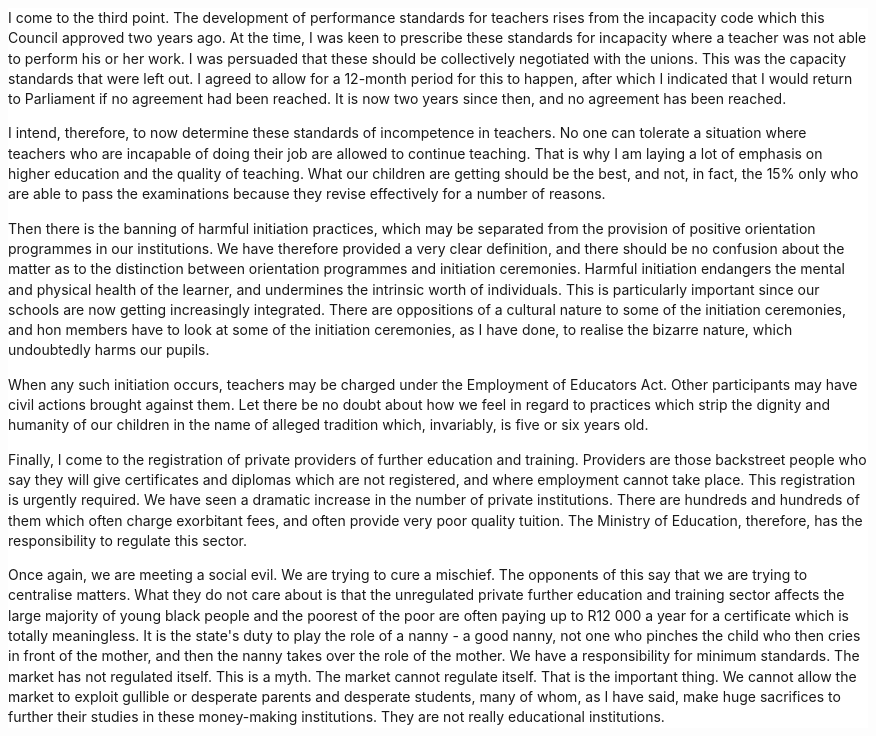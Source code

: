 I come to the third point. The  development  of  performance  standards  for
teachers rises from the incapacity code  which  this  Council  approved  two
years ago. At the  time,  I  was  keen  to  prescribe  these  standards  for
incapacity where a teacher was not able to perform his or her  work.  I  was
persuaded that these should be  collectively  negotiated  with  the  unions.
This was the capacity standards that were left out. I agreed to allow for  a
12-month period for this to happen, after which I  indicated  that  I  would
return to Parliament if no agreement had been reached. It is now  two  years
since then, and no agreement has been reached.

I intend, therefore, to now determine these  standards  of  incompetence  in
teachers. No one can tolerate a situation where teachers who  are  incapable
of doing their job are allowed to  continue  teaching.  That  is  why  I  am
laying a lot of emphasis on higher education and the  quality  of  teaching.
What our children are getting should be the best, and not, in fact, the  15%
only who are able to pass the examinations because they  revise  effectively
for a number of reasons.

Then there is the banning of harmful  initiation  practices,  which  may  be
separated from the provision  of  positive  orientation  programmes  in  our
institutions. We have therefore provided a very clear definition, and  there
should be no confusion about  the  matter  as  to  the  distinction  between
orientation  programmes  and  initiation  ceremonies.   Harmful   initiation
endangers the mental and physical health of the learner, and undermines  the
intrinsic worth of individuals. This is  particularly  important  since  our
schools are now getting increasingly integrated. There are oppositions of  a
cultural nature to some of the initiation ceremonies, and hon  members  have
to look at some of the initiation ceremonies, as I  have  done,  to  realise
the bizarre nature, which undoubtedly harms our pupils.

When  any  such  initiation  occurs,  teachers  may  be  charged  under  the
Employment of Educators Act.  Other  participants  may  have  civil  actions
brought against them. Let there be no doubt about how we feel in  regard  to
practices which strip the dignity and humanity of our children in  the  name
of alleged tradition which, invariably, is five or six years old.

Finally, I  come  to  the  registration  of  private  providers  of  further
education and training. Providers are those backstreet people who  say  they
will give certificates and diplomas which  are  not  registered,  and  where
employment cannot take place. This registration  is  urgently  required.  We
have seen a dramatic increase in the number of private  institutions.  There
are hundreds and hundreds of them which often charge  exorbitant  fees,  and
often  provide  very  poor  quality  tuition.  The  Ministry  of  Education,
therefore, has the responsibility to regulate this sector.

Once again, we are meeting a social evil. We are trying to cure a  mischief.
The opponents of this say that we are trying  to  centralise  matters.  What
they do not care about is that the  unregulated  private  further  education
and training sector affects the large majority of  young  black  people  and
the poorest of the poor are often  paying  up  to  R12  000  a  year  for  a
certificate which is totally meaningless. It is the  state's  duty  to  play
the role of a nanny - a good nanny, not one who pinches the child  who  then
cries in front of the mother, and then the nanny takes over the role of  the
mother. We have a responsibility for minimum standards. The market  has  not
regulated itself. This is a myth. The market cannot  regulate  itself.  That
is the important thing. We cannot allow the market to  exploit  gullible  or
desperate parents and desperate students, many of  whom,  as  I  have  said,
make  huge  sacrifices  to  further  their  studies  in  these  money-making
institutions. They are not really educational institutions.
